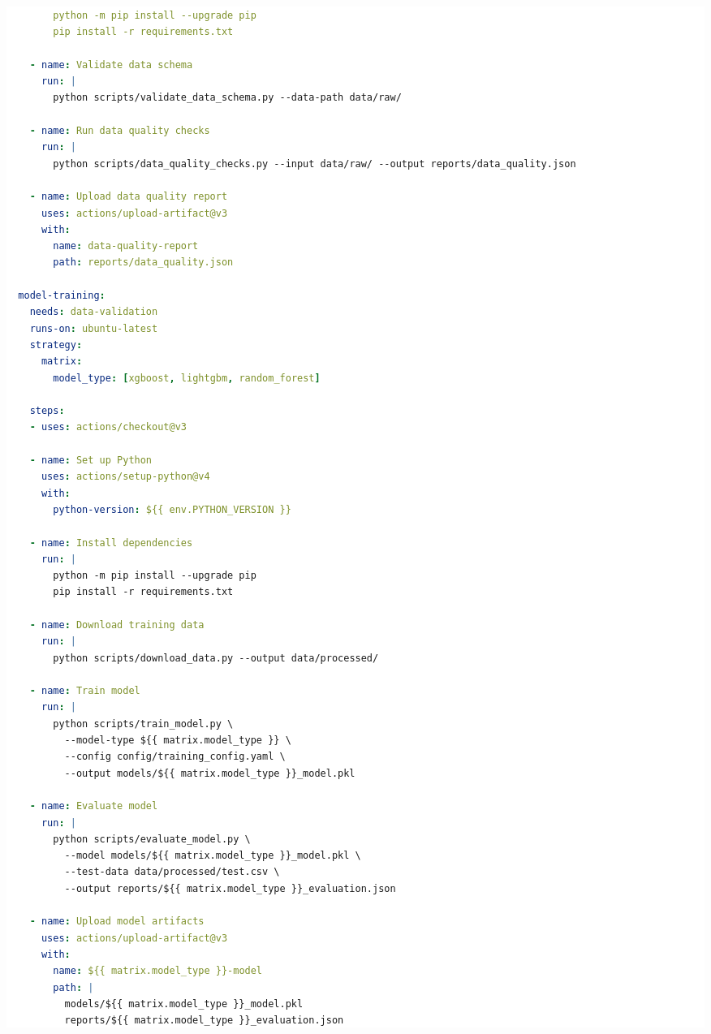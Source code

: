 ```yaml
        python -m pip install --upgrade pip
        pip install -r requirements.txt
    
    - name: Validate data schema
      run: |
        python scripts/validate_data_schema.py --data-path data/raw/
    
    - name: Run data quality checks
      run: |
        python scripts/data_quality_checks.py --input data/raw/ --output reports/data_quality.json
    
    - name: Upload data quality report
      uses: actions/upload-artifact@v3
      with:
        name: data-quality-report
        path: reports/data_quality.json

  model-training:
    needs: data-validation
    runs-on: ubuntu-latest
    strategy:
      matrix:
        model_type: [xgboost, lightgbm, random_forest]
    
    steps:
    - uses: actions/checkout@v3
    
    - name: Set up Python
      uses: actions/setup-python@v4
      with:
        python-version: ${{ env.PYTHON_VERSION }}
    
    - name: Install dependencies
      run: |
        python -m pip install --upgrade pip
        pip install -r requirements.txt
    
    - name: Download training data
      run: |
        python scripts/download_data.py --output data/processed/
    
    - name: Train model
      run: |
        python scripts/train_model.py \
          --model-type ${{ matrix.model_type }} \
          --config config/training_config.yaml \
          --output models/${{ matrix.model_type }}_model.pkl
    
    - name: Evaluate model
      run: |
        python scripts/evaluate_model.py \
          --model models/${{ matrix.model_type }}_model.pkl \
          --test-data data/processed/test.csv \
          --output reports/${{ matrix.model_type }}_evaluation.json
    
    - name: Upload model artifacts
      uses: actions/upload-artifact@v3
      with:
        name: ${{ matrix.model_type }}-model
        path: |
          models/${{ matrix.model_type }}_model.pkl
          reports/${{ matrix.model_type }}_evaluation.json

```